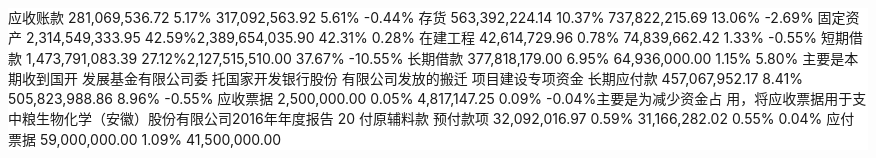 应收账款
281,069,536.72
5.17%
317,092,563.92
5.61%
-0.44%
存货
563,392,224.14
10.37%
737,822,215.69
13.06%
-2.69%
固定资产
2,314,549,333.95
42.59%2,389,654,035.90
42.31%
0.28%
在建工程
42,614,729.96
0.78%
74,839,662.42
1.33%
-0.55%
短期借款
1,473,791,083.39
27.12%2,127,515,510.00
37.67%
-10.55%
长期借款
377,818,179.00
6.95%
64,936,000.00
1.15%
5.80%
主要是本期收到国开
发展基金有限公司委
托国家开发银行股份
有限公司发放的搬迁
项目建设专项资金
长期应付款
457,067,952.17
8.41%
505,823,988.86
8.96%
-0.55%
应收票据
2,500,000.00
0.05%
4,817,147.25
0.09%
-0.04%主要是为减少资金占
用，将应收票据用于支中粮生物化学（安徽）股份有限公司2016年年度报告
20
付原辅料款
预付款项
32,092,016.97
0.59%
31,166,282.02
0.55%
0.04%
应付票据
59,000,000.00
1.09%
41,500,000.00